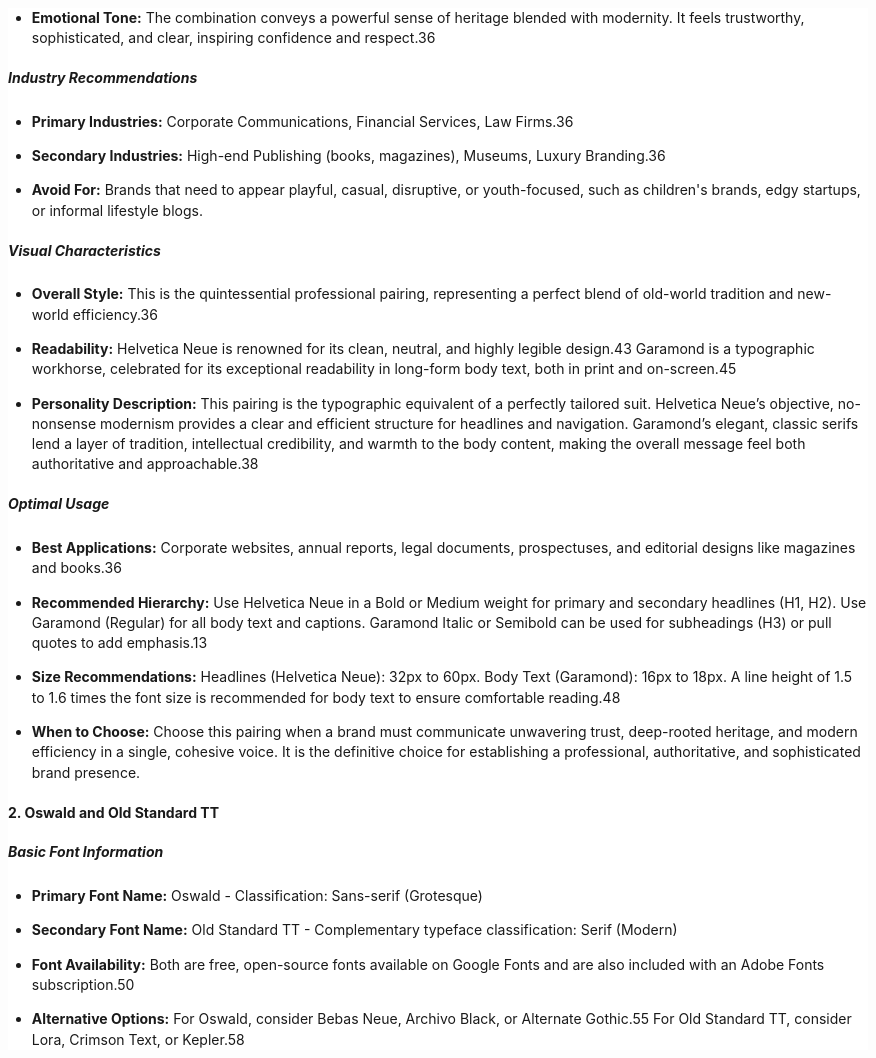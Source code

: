 - **Emotional Tone:** The combination conveys a powerful sense of heritage blended with modernity. It feels trustworthy, sophisticated, and clear, inspiring confidence and respect.36
    

##### Industry Recommendations

- **Primary Industries:** Corporate Communications, Financial Services, Law Firms.36
    
- **Secondary Industries:** High-end Publishing (books, magazines), Museums, Luxury Branding.36
    
- **Avoid For:** Brands that need to appear playful, casual, disruptive, or youth-focused, such as children's brands, edgy startups, or informal lifestyle blogs.
    

##### Visual Characteristics

- **Overall Style:** This is the quintessential professional pairing, representing a perfect blend of old-world tradition and new-world efficiency.36
    
- **Readability:** Helvetica Neue is renowned for its clean, neutral, and highly legible design.43 Garamond is a typographic workhorse, celebrated for its exceptional readability in long-form body text, both in print and on-screen.45
    
- **Personality Description:** This pairing is the typographic equivalent of a perfectly tailored suit. Helvetica Neue’s objective, no-nonsense modernism provides a clear and efficient structure for headlines and navigation. Garamond’s elegant, classic serifs lend a layer of tradition, intellectual credibility, and warmth to the body content, making the overall message feel both authoritative and approachable.38
    

##### Optimal Usage

- **Best Applications:** Corporate websites, annual reports, legal documents, prospectuses, and editorial designs like magazines and books.36
    
- **Recommended Hierarchy:** Use Helvetica Neue in a Bold or Medium weight for primary and secondary headlines (H1, H2). Use Garamond (Regular) for all body text and captions. Garamond Italic or Semibold can be used for subheadings (H3) or pull quotes to add emphasis.13
    
- **Size Recommendations:** Headlines (Helvetica Neue): 32px to 60px. Body Text (Garamond): 16px to 18px. A line height of 1.5 to 1.6 times the font size is recommended for body text to ensure comfortable reading.48
    
- **When to Choose:** Choose this pairing when a brand must communicate unwavering trust, deep-rooted heritage, and modern efficiency in a single, cohesive voice. It is the definitive choice for establishing a professional, authoritative, and sophisticated brand presence.
    

#### 2. Oswald and Old Standard TT

##### Basic Font Information

- **Primary Font Name:** Oswald - Classification: Sans-serif (Grotesque)
    
- **Secondary Font Name:** Old Standard TT - Complementary typeface classification: Serif (Modern)
    
- **Font Availability:** Both are free, open-source fonts available on Google Fonts and are also included with an Adobe Fonts subscription.50
    
- **Alternative Options:** For Oswald, consider Bebas Neue, Archivo Black, or Alternate Gothic.55 For Old Standard TT, consider Lora, Crimson Text, or Kepler.58
    